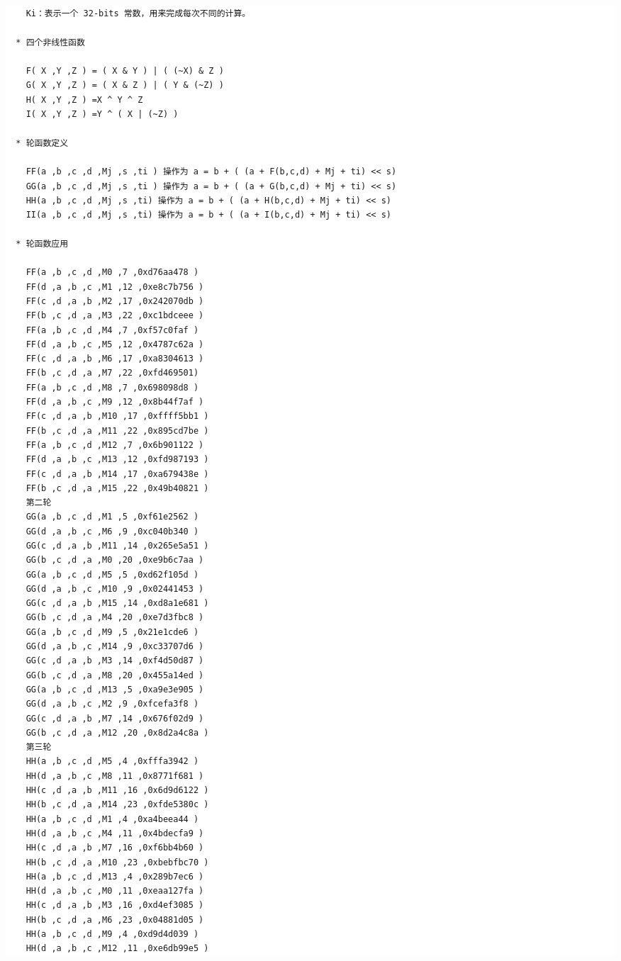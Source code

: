       	Ki：表示一个 32-bits 常数，用来完成每次不同的计算。

      * 四个非线性函数

        F( X ,Y ,Z ) = ( X & Y ) | ( (~X) & Z )
        G( X ,Y ,Z ) = ( X & Z ) | ( Y & (~Z) )
        H( X ,Y ,Z ) =X ^ Y ^ Z
        I( X ,Y ,Z ) =Y ^ ( X | (~Z) )

      * 轮函数定义

        FF(a ,b ,c ,d ,Mj ,s ,ti ) 操作为 a = b + ( (a + F(b,c,d) + Mj + ti) << s)
        GG(a ,b ,c ,d ,Mj ,s ,ti ) 操作为 a = b + ( (a + G(b,c,d) + Mj + ti) << s)
        HH(a ,b ,c ,d ,Mj ,s ,ti) 操作为 a = b + ( (a + H(b,c,d) + Mj + ti) << s)
        II(a ,b ,c ,d ,Mj ,s ,ti) 操作为 a = b + ( (a + I(b,c,d) + Mj + ti) << s)

      * 轮函数应用

        FF(a ,b ,c ,d ,M0 ,7 ,0xd76aa478 )
        FF(d ,a ,b ,c ,M1 ,12 ,0xe8c7b756 )
        FF(c ,d ,a ,b ,M2 ,17 ,0x242070db )
        FF(b ,c ,d ,a ,M3 ,22 ,0xc1bdceee )
        FF(a ,b ,c ,d ,M4 ,7 ,0xf57c0faf )
        FF(d ,a ,b ,c ,M5 ,12 ,0x4787c62a )
        FF(c ,d ,a ,b ,M6 ,17 ,0xa8304613 )
        FF(b ,c ,d ,a ,M7 ,22 ,0xfd469501)
        FF(a ,b ,c ,d ,M8 ,7 ,0x698098d8 )
        FF(d ,a ,b ,c ,M9 ,12 ,0x8b44f7af )
        FF(c ,d ,a ,b ,M10 ,17 ,0xffff5bb1 )
        FF(b ,c ,d ,a ,M11 ,22 ,0x895cd7be )
        FF(a ,b ,c ,d ,M12 ,7 ,0x6b901122 )
        FF(d ,a ,b ,c ,M13 ,12 ,0xfd987193 )
        FF(c ,d ,a ,b ,M14 ,17 ,0xa679438e )
        FF(b ,c ,d ,a ,M15 ,22 ,0x49b40821 )
        第二轮
        GG(a ,b ,c ,d ,M1 ,5 ,0xf61e2562 )
        GG(d ,a ,b ,c ,M6 ,9 ,0xc040b340 )
        GG(c ,d ,a ,b ,M11 ,14 ,0x265e5a51 )
        GG(b ,c ,d ,a ,M0 ,20 ,0xe9b6c7aa )
        GG(a ,b ,c ,d ,M5 ,5 ,0xd62f105d )
        GG(d ,a ,b ,c ,M10 ,9 ,0x02441453 )
        GG(c ,d ,a ,b ,M15 ,14 ,0xd8a1e681 )
        GG(b ,c ,d ,a ,M4 ,20 ,0xe7d3fbc8 )
        GG(a ,b ,c ,d ,M9 ,5 ,0x21e1cde6 )
        GG(d ,a ,b ,c ,M14 ,9 ,0xc33707d6 )
        GG(c ,d ,a ,b ,M3 ,14 ,0xf4d50d87 )
        GG(b ,c ,d ,a ,M8 ,20 ,0x455a14ed )
        GG(a ,b ,c ,d ,M13 ,5 ,0xa9e3e905 )
        GG(d ,a ,b ,c ,M2 ,9 ,0xfcefa3f8 )
        GG(c ,d ,a ,b ,M7 ,14 ,0x676f02d9 )
        GG(b ,c ,d ,a ,M12 ,20 ,0x8d2a4c8a )
        第三轮
        HH(a ,b ,c ,d ,M5 ,4 ,0xfffa3942 )
        HH(d ,a ,b ,c ,M8 ,11 ,0x8771f681 )
        HH(c ,d ,a ,b ,M11 ,16 ,0x6d9d6122 )
        HH(b ,c ,d ,a ,M14 ,23 ,0xfde5380c )
        HH(a ,b ,c ,d ,M1 ,4 ,0xa4beea44 )
        HH(d ,a ,b ,c ,M4 ,11 ,0x4bdecfa9 )
        HH(c ,d ,a ,b ,M7 ,16 ,0xf6bb4b60 )
        HH(b ,c ,d ,a ,M10 ,23 ,0xbebfbc70 )
        HH(a ,b ,c ,d ,M13 ,4 ,0x289b7ec6 )
        HH(d ,a ,b ,c ,M0 ,11 ,0xeaa127fa )
        HH(c ,d ,a ,b ,M3 ,16 ,0xd4ef3085 )
        HH(b ,c ,d ,a ,M6 ,23 ,0x04881d05 )
        HH(a ,b ,c ,d ,M9 ,4 ,0xd9d4d039 )
        HH(d ,a ,b ,c ,M12 ,11 ,0xe6db99e5 )